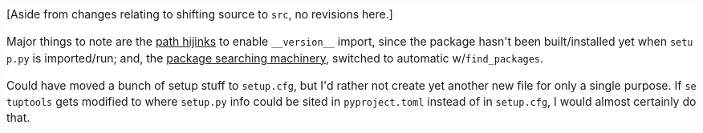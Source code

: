 [Aside from changes relating to shifting source to `src`, no revisions here.]

Major things to note are the
[path hijinks](https://github.com/bskinn/stdio-mgr/blob/fe9555897fdcd7a408abc33a412c47333b08ac68/setup.py#L5-L8)
to enable `__version__` import,
since the package hasn't been built/installed yet when `setup.py` is imported/run; and, the
[package searching machinery](https://github.com/bskinn/stdio-mgr/blob/fe9555897fdcd7a408abc33a412c47333b08ac68/setup.py#L19-L20),
switched to automatic w/`find_packages`.

Could have moved a bunch of setup stuff to `setup.cfg`, but I'd rather not
create yet another new file for only a single purpose. If `setuptools` gets
modified to where `setup.py` info could be sited in `pyproject.toml` instead
of in `setup.cfg`, I would almost certainly do that.

